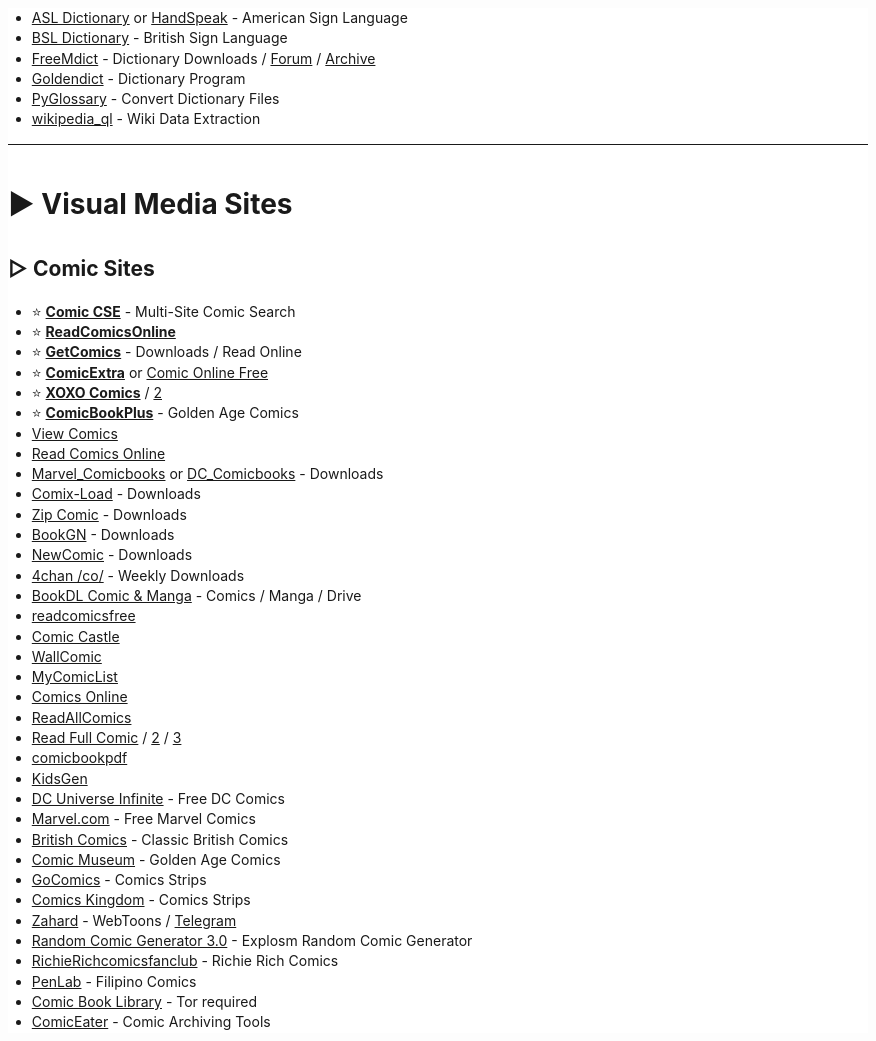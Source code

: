 * [ASL Dictionary](https://www.signasl.org/) or [HandSpeak](https://www.handspeak.com/) - American Sign Language
* [BSL Dictionary](https://www.signbsl.com/) - British Sign Language
* [FreeMdict](https://freemdict.com/) - Dictionary Downloads / [Forum](https://forum.freemdict.com/) / [Archive](https://downloads.freemdict.com/)
* [Goldendict](http://www.goldendict.org/) - Dictionary Program
* [PyGlossary](https://github.com/ilius/pyglossary) - Convert Dictionary Files
* [wikipedia_ql](https://github.com/zverok/wikipedia_ql) - Wiki Data Extraction

***

# ► Visual Media Sites

## ▷ Comic Sites

* ⭐ **[Comic CSE](https://cse.google.com/cse?cx=006516753008110874046:p4hgytyrohg)** - Multi-Site Comic Search
* ⭐ **[ReadComicsOnline](https://readcomiconline.li/)**
* ⭐ **[GetComics](https://getcomics.org/)** - Downloads / Read Online
* ⭐ **[ComicExtra](https://www.comicextra.com/)** or [Comic Online Free](https://comiconlinefree.net/)
* ⭐ **[XOXO Comics](https://xoxocomics.com/)** / [2](https://xoxocomics.net)
* ⭐ **[ComicBookPlus](https://comicbookplus.com/)** - Golden Age Comics
* [View Comics](https://viewcomics.co/)
* [Read Comics Online](https://readcomicsonline.ru/)
* [Marvel_Comicbooks](https://t.me/Marvel_comicbooks) or [DC_Comicbooks](https://t.me/DC_Comicbooks) - Downloads
* [Comix-Load](https://comix-load.in/) - Downloads
* [Zip Comic](https://www.zipcomic.com/) - Downloads
* [BookGN](http://www.bookgn.com/) - Downloads
* [NewComic](https://www.newcomic.info/) - Downloads
* [4chan /co/](https://boards.4channel.org/co/catalog#s=official%20win) - Weekly Downloads
* [BookDL Comic & Manga](https://github.com/nbats/FMHYedit/blob/main/base64.md#booksdl) - Comics / Manga / Drive
* [readcomicsfree](https://readcomicsfree.net/)
* [Comic Castle](https://comicastle.org/)
* [WallComic](https://wallcomic.com/)
* [MyComicList](https://mycomiclist.com/)
* [Comics Online](http://www.comicsonline.io/)
* [ReadAllComics](https://readallcomics.com/)
* [Read Full Comic](https://readfullcomic.com/) / [2](https://read-comic.com/) / [3](https://viewcomiconline.com/)
* [comicbookpdf](https://www1.comicbookpdf.com/)
* [KidsGen](https://www.kidsgen.com/comics/)
* [DC Universe Infinite](https://www.dcuniverseinfinite.com/collections/free-to-read-row) - Free DC Comics
* [Marvel.com](https://www.marvel.com/comics/list/623/get_started_with_free_issues?&options%5Boffset%5D=0&totalcount=76) - Free Marvel Comics
* [British Comics](https://britishcomics.wordpress.com/) - Classic British Comics
* [Comic Museum](https://digitalcomicmuseum.com/index.php) - Golden Age Comics
* [GoComics](https://www.gocomics.com/) - Comics Strips
* [Comics Kingdom](https://comicskingdom.com/) - Comics Strips
* [Zahard](https://zahard.xyz/) - WebToons / [Telegram](https://t.me/fast_pass)
* [Random Comic Generator 3.0](https://explosm.net/rcg) - Explosm Random Comic Generator
* [RichieRichcomicsfanclub](https://richierichcomicsfanclub.wordpress.com/) - Richie Rich Comics
* [PenLab](https://penlab.ink/) - Filipino Comics
* [Comic Book Library](http://nv3x2jozywh63fkohn5mwp2d73vasusjixn3im3ueof52fmbjsigw6ad.onion/) - Tor required
* [ComicEater](https://github.com/kanjieater/ComicEater) - Comic Archiving Tools
